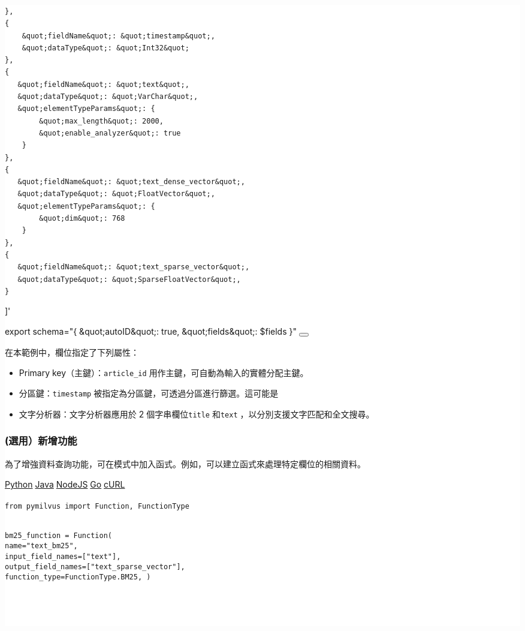     },
    {
        &quot;fieldName&quot;: &quot;timestamp&quot;,
        &quot;dataType&quot;: &quot;Int32&quot;
    },
    {
       &quot;fieldName&quot;: &quot;text&quot;,
       &quot;dataType&quot;: &quot;VarChar&quot;,
       &quot;elementTypeParams&quot;: {
            &quot;max_length&quot;: 2000,
            &quot;enable_analyzer&quot;: true
        }
    },
    {
       &quot;fieldName&quot;: &quot;text_dense_vector&quot;,
       &quot;dataType&quot;: &quot;FloatVector&quot;,
       &quot;elementTypeParams&quot;: {
            &quot;dim&quot;: 768
        }
    },
    {
       &quot;fieldName&quot;: &quot;text_sparse_vector&quot;,
       &quot;dataType&quot;: &quot;SparseFloatVector&quot;,
    }
]&#x27;</span>

<span class="hljs-built_in">export</span> schema=<span class="hljs-string">&quot;{
    \&quot;autoID\&quot;: true,
    \&quot;fields\&quot;: <span class="hljs-variable">$fields</span>
}&quot;</span>
<button class="copy-code-btn"></button></code></pre>
<p>在本範例中，欄位指定了下列屬性：</p>
<ul>
<li><p>Primary key（主鍵）：<code translate="no">article_id</code> 用作主鍵，可自動為輸入的實體分配主鍵。</p></li>
<li><p>分區鍵：<code translate="no">timestamp</code> 被指定為分區鍵，可透過分區進行篩選。這可能是</p></li>
<li><p>文字分析器：文字分析器應用於 2 個字串欄位<code translate="no">title</code> 和<code translate="no">text</code> ，以分別支援文字匹配和全文搜尋。</p></li>
</ul>
<h3 id="Optional-Add-functions" class="common-anchor-header">(選用）新增功能</h3><p>為了增強資料查詢功能，可在模式中加入函式。例如，可以建立函式來處理特定欄位的相關資料。</p>
<div class="multipleCode">
   <a href="#python">Python</a> <a href="#java">Java</a> <a href="#javascript">NodeJS</a> <a href="#go">Go</a> <a href="#bash">cURL</a></div>
<pre><code translate="no" class="language-python"><span class="hljs-keyword">from</span> pymilvus <span class="hljs-keyword">import</span> Function, FunctionType

bm25_function = Function(
    name=<span class="hljs-string">&quot;text_bm25&quot;</span>,
    input_field_names=[<span class="hljs-string">&quot;text&quot;</span>],
    output_field_names=[<span class="hljs-string">&quot;text_sparse_vector&quot;</span>],
    function_type=FunctionType.BM25,
)
